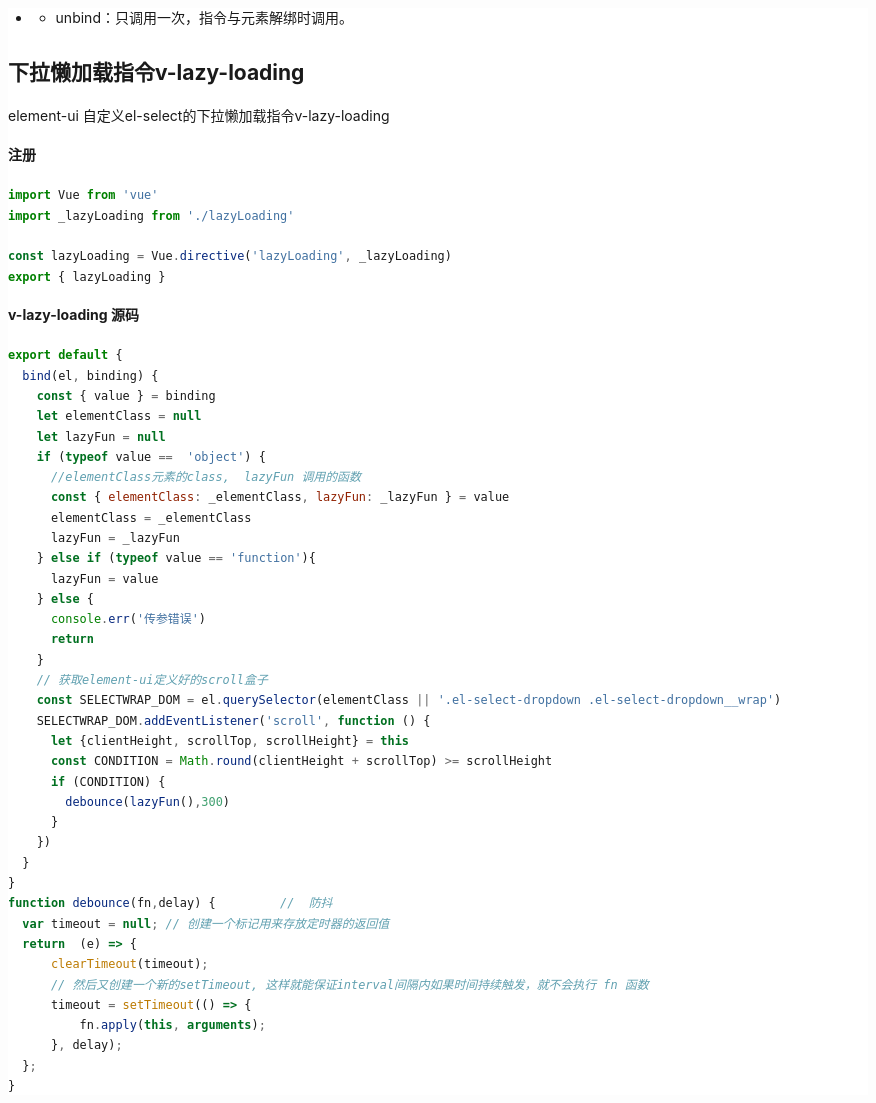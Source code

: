 * * unbind：只调用一次，指令与元素解绑时调用。


##   下拉懒加载指令v-lazy-loading

 element-ui 自定义el-select的下拉懒加载指令v-lazy-loading

####    注册

```javascript
import Vue from 'vue'
import _lazyLoading from './lazyLoading'

const lazyLoading = Vue.directive('lazyLoading', _lazyLoading)
export { lazyLoading }
```

####   v-lazy-loading 源码

```javascript
export default {
  bind(el, binding) {
    const { value } = binding
    let elementClass = null
    let lazyFun = null
    if (typeof value ==  'object') {
      //elementClass元素的class,  lazyFun 调用的函数
      const { elementClass: _elementClass, lazyFun: _lazyFun } = value  
      elementClass = _elementClass
      lazyFun = _lazyFun
    } else if (typeof value == 'function'){
      lazyFun = value
    } else {
      console.err('传参错误')
      return
    }
    // 获取element-ui定义好的scroll盒子
    const SELECTWRAP_DOM = el.querySelector(elementClass || '.el-select-dropdown .el-select-dropdown__wrap')
    SELECTWRAP_DOM.addEventListener('scroll', function () {
      let {clientHeight, scrollTop, scrollHeight} = this
      const CONDITION = Math.round(clientHeight + scrollTop) >= scrollHeight
      if (CONDITION) {
        debounce(lazyFun(),300)
      }
    })
  }
}
function debounce(fn,delay) {         //  防抖
  var timeout = null; // 创建一个标记用来存放定时器的返回值
  return  (e) => {
      clearTimeout(timeout);   
      // 然后又创建一个新的setTimeout, 这样就能保证interval间隔内如果时间持续触发，就不会执行 fn 函数
      timeout = setTimeout(() => {
          fn.apply(this, arguments);
      }, delay);
  };
}
```
